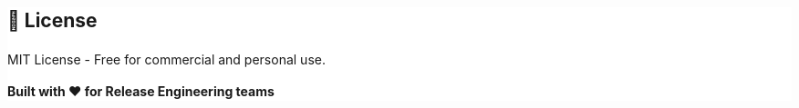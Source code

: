 
## 📄 **License**

MIT License - Free for commercial and personal use.

**Built with ❤️ for Release Engineering teams** 